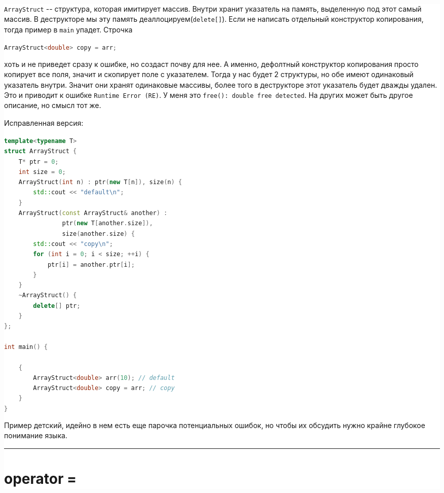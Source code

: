 
`ArrayStruct` -- структура, которая имитирует массив. Внутри хранит указатель на память, выделенную под этот самый массив. В деструкторе мы эту память деаллоцируем(`delete[]`). Если не написать отдельный конструктор копирования, тогда пример в `main` упадет. Строчка

```c++
ArrayStruct<double> copy = arr;
```

хоть и не приведет сразу к ошибке, но создаст почву для нее. А именно, дефолтный конструктор копирования просто копирует все поля, значит и скопирует поле с указателем. Тогда у нас будет 2 структуры, но обе имеют одинаковый указатель внутри. Значит они хранят одинаковые массивы, более того в деструкторе этот указатель будет дважды удален. Это и приводит к ошибке `Runtime Error (RE)`. У меня это `free(): double free detected`. На других может быть другое описание, но смысл тот же.

Исправленная версия:

```c++
template<typename T>
struct ArrayStruct {
    T* ptr = 0;
    int size = 0;
    ArrayStruct(int n) : ptr(new T[n]), size(n) {
        std::cout << "default\n";
    }
    ArrayStruct(const ArrayStruct& another) :
                ptr(new T[another.size]),
                size(another.size) {
        std::cout << "copy\n";
        for (int i = 0; i < size; ++i) {
            ptr[i] = another.ptr[i];
        }
    }
    ~ArrayStruct() {
        delete[] ptr;
    }
};

int main() {

    {
        ArrayStruct<double> arr(10); // default
        ArrayStruct<double> copy = arr; // copy
    }
}
```

Пример детский, идейно в нем есть еще парочка потенциальных ошибок, но чтобы их обсудить нужно крайне глубокое понимание языка.

------

# operator =
